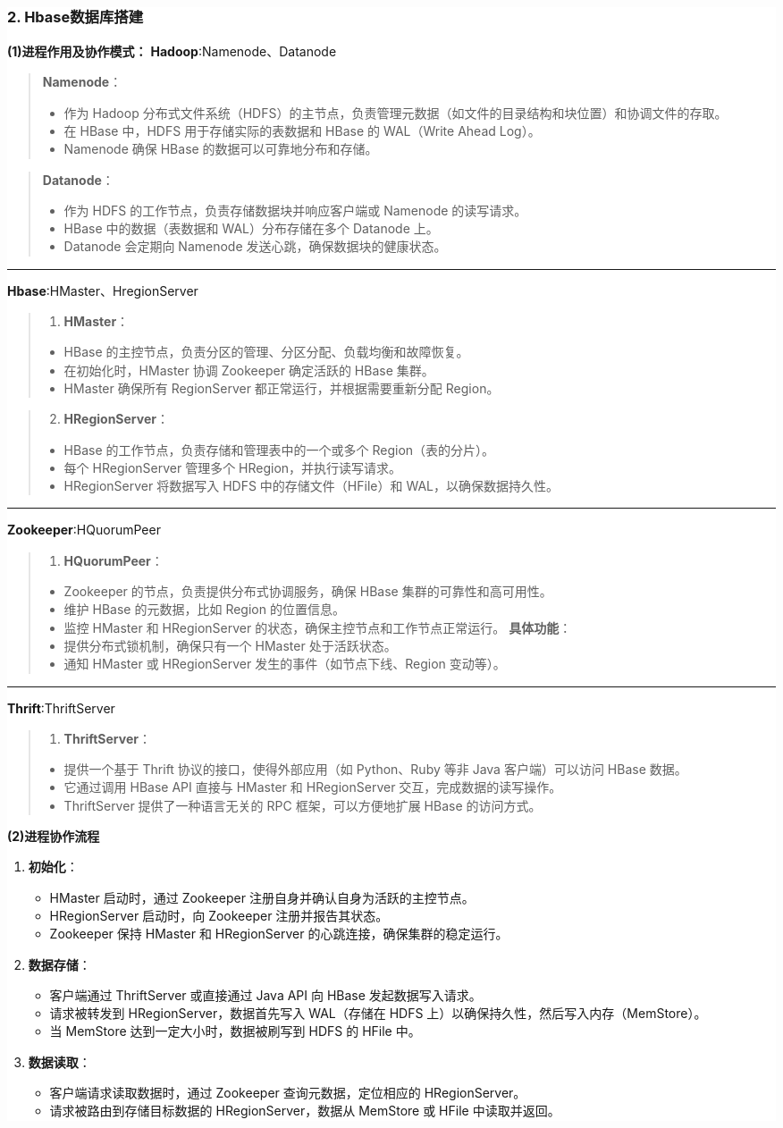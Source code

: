 ### 2. Hbase数据库搭建
**(1)进程作用及协作模式：**
**Hadoop**:Namenode、Datanode
>**Namenode**：
>   - 作为 Hadoop 分布式文件系统（HDFS）的主节点，负责管理元数据（如文件的目录结构和块位置）和协调文件的存取。
>   - 在 HBase 中，HDFS 用于存储实际的表数据和 HBase 的 WAL（Write Ahead Log）。
>   - Namenode 确保 HBase 的数据可以可靠地分布和存储。

>**Datanode**：
>   - 作为 HDFS 的工作节点，负责存储数据块并响应客户端或 Namenode 的读写请求。
>   - HBase 中的数据（表数据和 WAL）分布存储在多个 Datanode 上。
>   - Datanode 会定期向 Namenode 发送心跳，确保数据块的健康状态。
---
**Hbase**:HMaster、HregionServer
>1. **HMaster**：
>   - HBase 的主控节点，负责分区的管理、分区分配、负载均衡和故障恢复。
>   - 在初始化时，HMaster 协调 Zookeeper 确定活跃的 HBase 集群。
>   - HMaster 确保所有 RegionServer 都正常运行，并根据需要重新分配 Region。

>2. **HRegionServer**：
>   - HBase 的工作节点，负责存储和管理表中的一个或多个 Region（表的分片）。
>   - 每个 HRegionServer 管理多个 HRegion，并执行读写请求。
>   - HRegionServer 将数据写入 HDFS 中的存储文件（HFile）和 WAL，以确保数据持久性。
---
**Zookeeper**:HQuorumPeer
>1. **HQuorumPeer**：
>   - Zookeeper 的节点，负责提供分布式协调服务，确保 HBase 集群的可靠性和高可用性。
>   - 维护 HBase 的元数据，比如 Region 的位置信息。
>   - 监控 HMaster 和 HRegionServer 的状态，确保主控节点和工作节点正常运行。
>     **具体功能**：
>   - 提供分布式锁机制，确保只有一个 HMaster 处于活跃状态。
>   - 通知 HMaster 或 HRegionServer 发生的事件（如节点下线、Region 变动等）。
---
**Thrift**:ThriftServer
>1. **ThriftServer**：
>   - 提供一个基于 Thrift 协议的接口，使得外部应用（如 Python、Ruby 等非 Java 客户端）可以访问 HBase 数据。
>   - 它通过调用 HBase API 直接与 HMaster 和 HRegionServer 交互，完成数据的读写操作。
>   - ThriftServer 提供了一种语言无关的 RPC 框架，可以方便地扩展 HBase 的访问方式。


**(2)进程协作流程**
1. **初始化**：
   - HMaster 启动时，通过 Zookeeper 注册自身并确认自身为活跃的主控节点。
   - HRegionServer 启动时，向 Zookeeper 注册并报告其状态。
   - Zookeeper 保持 HMaster 和 HRegionServer 的心跳连接，确保集群的稳定运行。

2. **数据存储**：
   - 客户端通过 ThriftServer 或直接通过 Java API 向 HBase 发起数据写入请求。
   - 请求被转发到 HRegionServer，数据首先写入 WAL（存储在 HDFS 上）以确保持久性，然后写入内存（MemStore）。
   - 当 MemStore 达到一定大小时，数据被刷写到 HDFS 的 HFile 中。

3. **数据读取**：
   - 客户端请求读取数据时，通过 Zookeeper 查询元数据，定位相应的 HRegionServer。
   - 请求被路由到存储目标数据的 HRegionServer，数据从 MemStore 或 HFile 中读取并返回。
